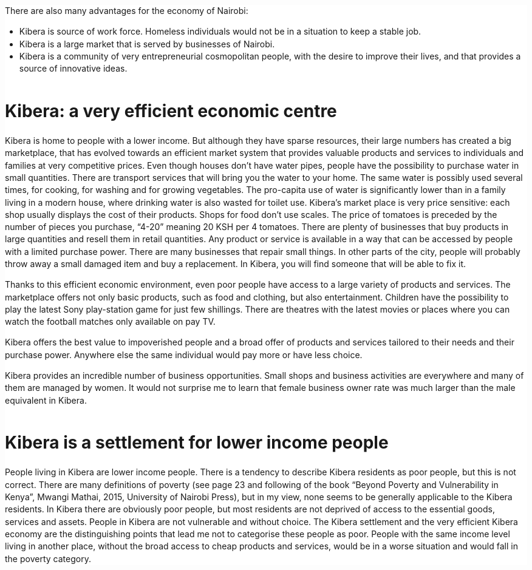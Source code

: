There are also many advantages for the economy of Nairobi:

* Kibera is source of work force. Homeless individuals would not be in a situation to keep a stable job.
* Kibera is a large market that is served by businesses of Nairobi.
* Kibera is a community of very entrepreneurial cosmopolitan people, with the desire to improve their lives, and that provides a source of innovative ideas.

# Kibera: a very efficient economic centre

Kibera is home to people with a lower income. But although they have sparse resources, their large numbers has created a big marketplace, that has evolved towards an efficient market system that provides valuable products and services to individuals and families at very competitive prices. Even though houses don’t have water pipes, people have the possibility to purchase water in small quantities. There are transport services that will bring you the water to your home. The same water is possibly used several times, for cooking, for washing and for growing vegetables. The pro-capita use of water is significantly lower than in a family living in a modern house, where drinking water is also wasted for toilet use. Kibera’s market place is very price sensitive: each shop usually displays the cost of their products. Shops for food don’t use scales. The price of tomatoes is preceded by the number of pieces you purchase, “4-20” meaning 20 KSH per 4 tomatoes. There are plenty of businesses that buy products in large quantities and resell them in retail quantities. Any product or service is available in a way that can be accessed by people with a limited purchase power. There are many businesses that repair small things. In other parts of the city, people will probably throw away a small damaged item and buy a replacement. In Kibera, you will find someone that will be able to fix it.

Thanks to this efficient economic environment, even poor people have access to a large variety of products and services. The marketplace offers not only basic products, such as food and clothing, but also entertainment. Children have the possibility to play the latest Sony play-station game for just few shillings. There are theatres with the latest movies or places where you can watch the football matches only available on pay TV. 

Kibera offers the best value to impoverished people and a broad offer of products and services tailored to their needs and their purchase power. Anywhere else the same individual would pay more or have less choice.

Kibera provides an incredible number of business opportunities. Small shops and business activities are everywhere and many of them are managed by women. It would not surprise me to learn that female business owner rate was much larger than the male equivalent in Kibera.

# Kibera is a settlement for lower income people

People living in Kibera are lower income people. There is a tendency to describe Kibera residents as poor people, but this is not correct. There are many definitions of poverty (see page 23 and following of the book “Beyond Poverty and Vulnerability in Kenya”, Mwangi Mathai, 2015, University of Nairobi Press), but in my view, none seems to be generally applicable to the Kibera residents. In Kibera there are obviously poor people, but most residents are not deprived of access to the essential goods, services and assets. People in Kibera are not vulnerable and without choice. The Kibera settlement and the very efficient Kibera economy are the distinguishing points that lead me not to categorise these people as poor. People with the same income level living in another place, without the broad access to cheap products and services, would be in a worse situation and would fall in the poverty category.
